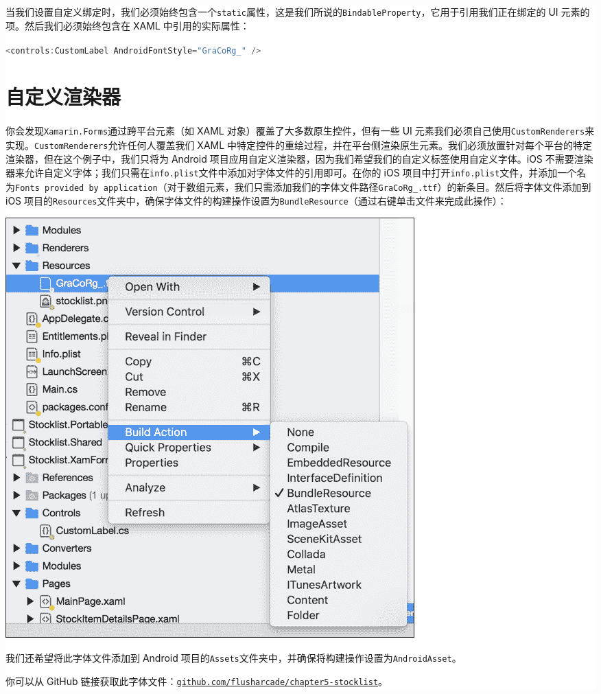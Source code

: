 当我们设置自定义绑定时，我们必须始终包含一个`static`属性，这是我们所说的`BindableProperty`，它用于引用我们正在绑定的 UI 元素的项。然后我们必须始终包含在 XAML 中引用的实际属性：

```cs
<controls:CustomLabel AndroidFontStyle="GraCoRg_" /> 

```

# 自定义渲染器

你会发现`Xamarin.Forms`通过跨平台元素（如 XAML 对象）覆盖了大多数原生控件，但有一些 UI 元素我们必须自己使用`CustomRenderers`来实现。`CustomRenderers`允许任何人覆盖我们 XAML 中特定控件的重绘过程，并在平台侧渲染原生元素。我们必须放置针对每个平台的特定渲染器，但在这个例子中，我们只将为 Android 项目应用自定义渲染器，因为我们希望我们的自定义标签使用自定义字体。iOS 不需要渲染器来允许自定义字体；我们只需在`info.plist`文件中添加对字体文件的引用即可。在你的 iOS 项目中打开`info.plist`文件，并添加一个名为`Fonts provided by application`（对于数组元素，我们只需添加我们的字体文件路径`GraCoRg_.ttf`）的新条目。然后将字体文件添加到 iOS 项目的`Resources`文件夹中，确保字体文件的构建操作设置为`BundleResource`（通过右键单击文件来完成此操作）：

![自定义渲染器](img/B05293_05_08.jpg)

我们还希望将此字体文件添加到 Android 项目的`Assets`文件夹中，并确保将构建操作设置为`AndroidAsset`。

你可以从 GitHub 链接获取此字体文件：[`github.com/flusharcade/chapter5-stocklist`](https://github.com/flusharcade/chapter5-stocklist)。
